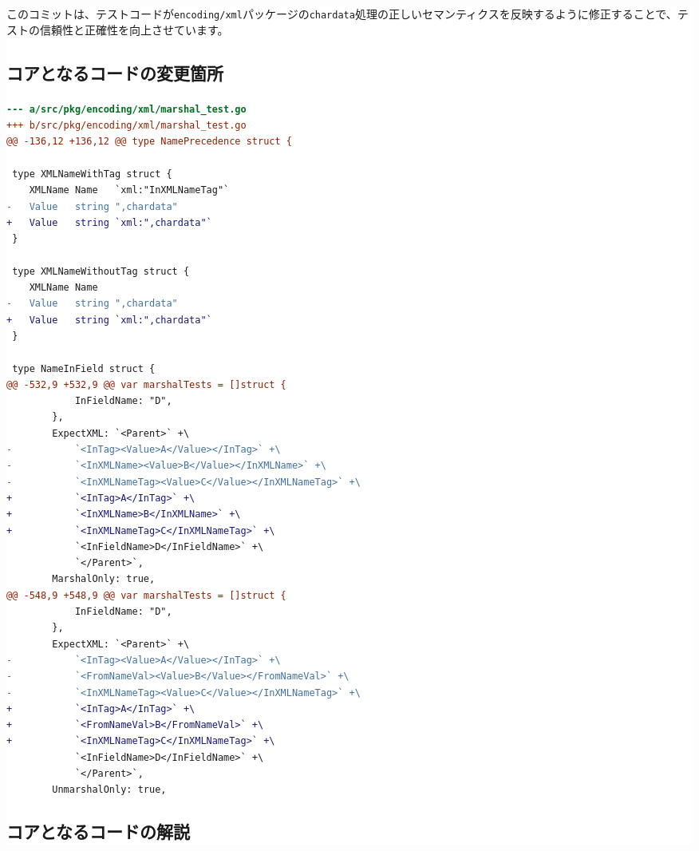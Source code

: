 このコミットは、テストコードが`encoding/xml`パッケージの`chardata`処理の正しいセマンティクスを反映するように修正することで、テストの信頼性と正確性を向上させています。

## コアとなるコードの変更箇所

```diff
--- a/src/pkg/encoding/xml/marshal_test.go
+++ b/src/pkg/encoding/xml/marshal_test.go
@@ -136,12 +136,12 @@ type NamePrecedence struct {
 
 type XMLNameWithTag struct {
 	XMLName Name   `xml:"InXMLNameTag"`
-	Value   string ",chardata"
+	Value   string `xml:",chardata"`
 }
 
 type XMLNameWithoutTag struct {
 	XMLName Name
-	Value   string ",chardata"
+	Value   string `xml:",chardata"`
 }
 
 type NameInField struct {
@@ -532,9 +532,9 @@ var marshalTests = []struct {
 			InFieldName: "D",
 		},
 		ExpectXML: `<Parent>` +\
-			`<InTag><Value>A</Value></InTag>` +\
-			`<InXMLName><Value>B</Value></InXMLName>` +\
-			`<InXMLNameTag><Value>C</Value></InXMLNameTag>` +\
+			`<InTag>A</InTag>` +\
+			`<InXMLName>B</InXMLName>` +\
+			`<InXMLNameTag>C</InXMLNameTag>` +\
 			`<InFieldName>D</InFieldName>` +\
 			`</Parent>`,
 		MarshalOnly: true,
@@ -548,9 +548,9 @@ var marshalTests = []struct {
 			InFieldName: "D",
 		},
 		ExpectXML: `<Parent>` +\
-			`<InTag><Value>A</Value></InTag>` +\
-			`<FromNameVal><Value>B</Value></FromNameVal>` +\
-			`<InXMLNameTag><Value>C</Value></InXMLNameTag>` +\
+			`<InTag>A</InTag>` +\
+			`<FromNameVal>B</FromNameVal>` +\
+			`<InXMLNameTag>C</InXMLNameTag>` +\
 			`<InFieldName>D</InFieldName>` +\
 			`</Parent>`,
 		UnmarshalOnly: true,
```

## コアとなるコードの解説
